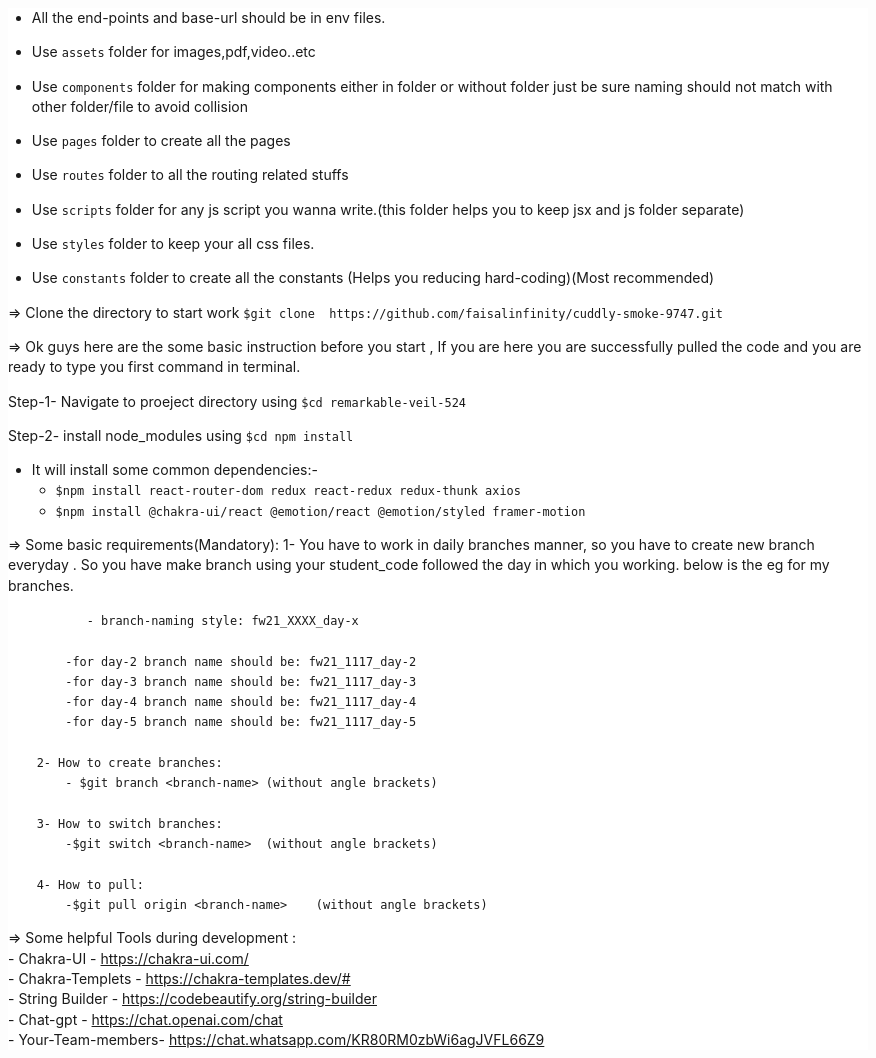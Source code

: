    - All the end-points and base-url should be in env files.

   - Use `assets` folder for images,pdf,video..etc
   - Use `components` folder for making components either in folder or without folder 
     just be sure naming should not match with other folder/file to avoid collision
   - Use `pages` folder to create all the pages
   - Use `routes`  folder to all the routing related stuffs
   - Use `scripts` folder for any js script you wanna write.(this folder helps you to 
     keep jsx and js folder separate)
   - Use `styles` folder to keep your all css files.
   - Use `constants` folder to create all the constants (Helps you reducing hard-coding)(Most recommended)




   
=> Clone the directory to start work `$git clone  https://github.com/faisalinfinity/cuddly-smoke-9747.git`

=> Ok guys here are the some basic instruction before you start , If you are here you are successfully pulled the code and you are ready to type you first command in terminal.

Step-1- Navigate to proeject directory using `$cd remarkable-veil-524`

Step-2- install node_modules using `$cd npm install`

- It will install some common dependencies:- <br />
    - `$npm install react-router-dom redux react-redux redux-thunk axios`<br />
    - `$npm install @chakra-ui/react @emotion/react @emotion/styled framer-motion`


=> Some basic requirements(Mandatory):
       1- You have to work in daily branches manner, so you have to create
          new branch everyday . So you have make branch using your student_code 
          followed the day in which you working. below is the eg for my branches.

               - branch-naming style: fw21_XXXX_day-x

            -for day-2 branch name should be: fw21_1117_day-2
            -for day-3 branch name should be: fw21_1117_day-3
            -for day-4 branch name should be: fw21_1117_day-4
            -for day-5 branch name should be: fw21_1117_day-5

        2- How to create branches:
            - $git branch <branch-name> (without angle brackets)

        3- How to switch branches:
            -$git switch <branch-name>  (without angle brackets)

        4- How to pull:
            -$git pull origin <branch-name>    (without angle brackets)


=> Some helpful Tools during development :<br />
    - Chakra-UI - https://chakra-ui.com/<br />
    - Chakra-Templets - https://chakra-templates.dev/#<br />
    - String Builder - https://codebeautify.org/string-builder<br />
    - Chat-gpt - https://chat.openai.com/chat<br />
    - Your-Team-members- https://chat.whatsapp.com/KR80RM0zbWi6agJVFL66Z9<br />
